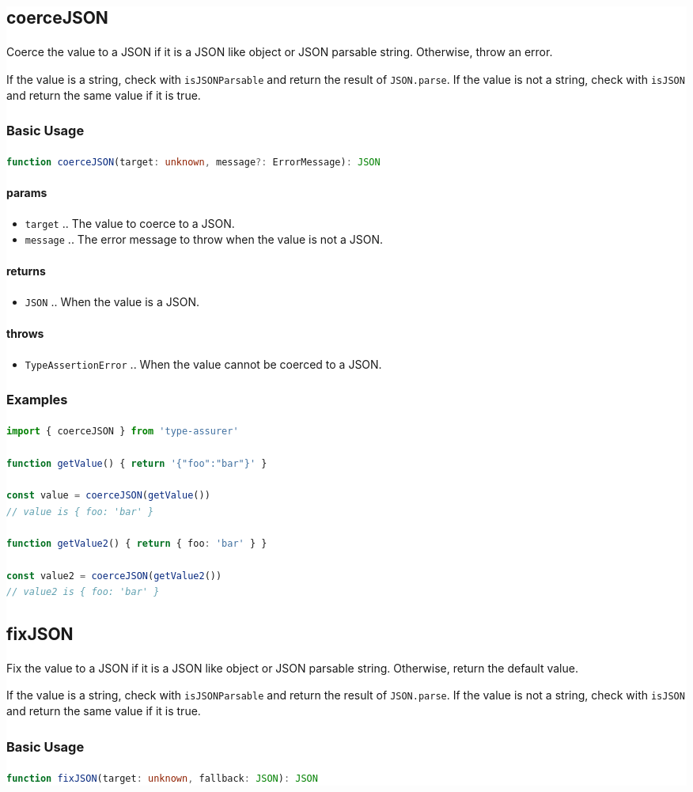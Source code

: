 ## coerceJSON

Coerce the value to a JSON if it is a JSON like object or JSON parsable string.
Otherwise, throw an error.

If the value is a string, check with `isJSONParsable` and return the result of `JSON.parse`.
If the value is not a string, check with `isJSON` and return the same value if it is true.

### Basic Usage

```typescript
function coerceJSON(target: unknown, message?: ErrorMessage): JSON
```

#### params

- `target` .. The value to coerce to a JSON.
- `message` .. The error message to throw when the value is not a JSON.

#### returns

- `JSON` .. When the value is a JSON.

#### throws

- `TypeAssertionError` .. When the value cannot be coerced to a JSON.

### Examples

```typescript
import { coerceJSON } from 'type-assurer'

function getValue() { return '{"foo":"bar"}' }

const value = coerceJSON(getValue())
// value is { foo: 'bar' }

function getValue2() { return { foo: 'bar' } }

const value2 = coerceJSON(getValue2())
// value2 is { foo: 'bar' }
```

## fixJSON

Fix the value to a JSON if it is a JSON like object or JSON parsable string.
Otherwise, return the default value.

If the value is a string, check with `isJSONParsable` and return the result of `JSON.parse`.
If the value is not a string, check with `isJSON` and return the same value if it is true.

### Basic Usage

```typescript
function fixJSON(target: unknown, fallback: JSON): JSON
```
